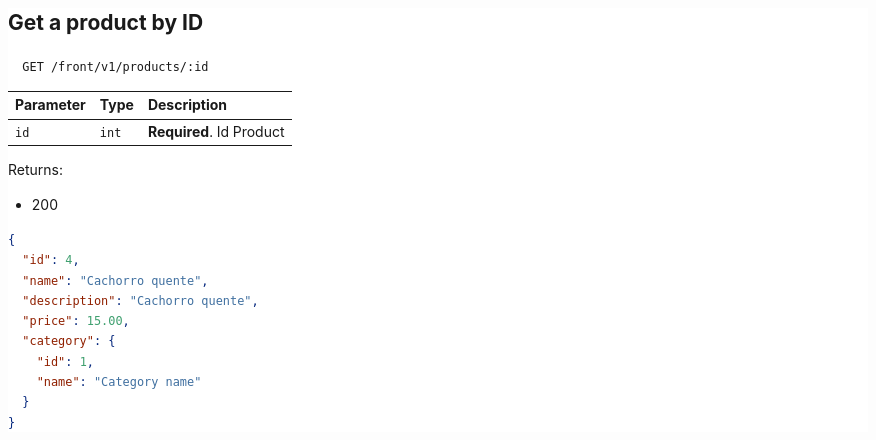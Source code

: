 ## **Get a product by ID**

```http
  GET /front/v1/products/:id
```

| Parameter | Type  | Description              |
| :-------- | :---- | :----------------------- |
| `id`      | `int` | **Required**. Id Product |

Returns:

* 200

```json
{
  "id": 4,
  "name": "Cachorro quente",
  "description": "Cachorro quente",
  "price": 15.00,
  "category": {
    "id": 1,
    "name": "Category name"
  }
}
```
